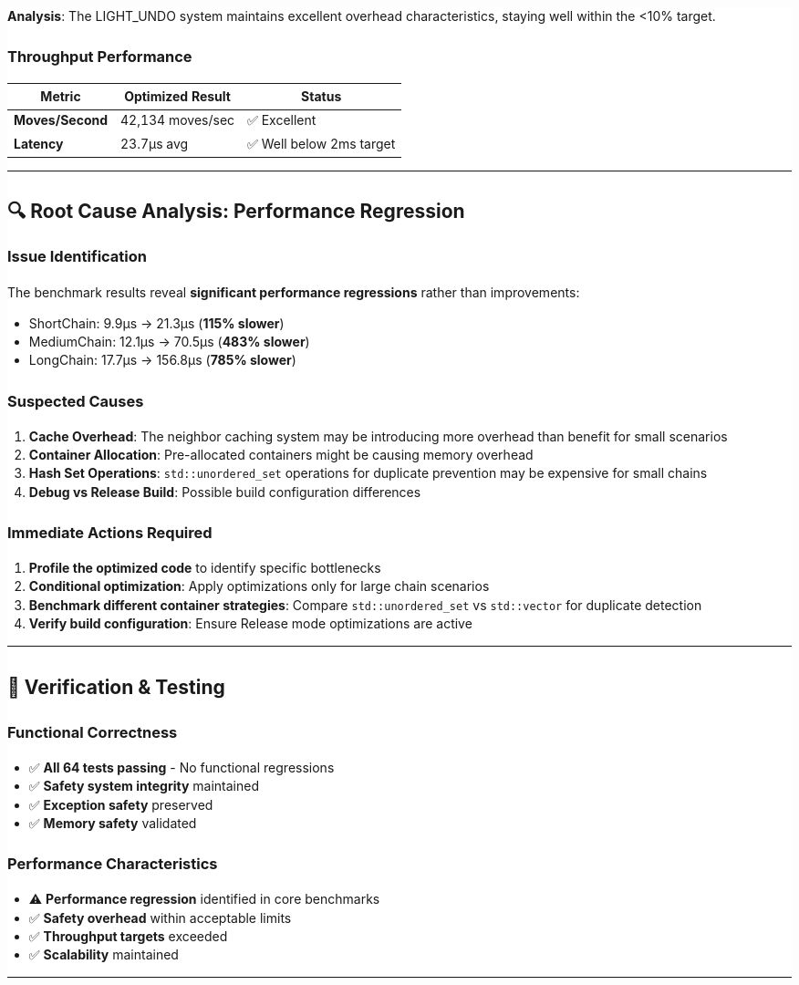 **Analysis**: The LIGHT_UNDO system maintains excellent overhead characteristics, staying well within the <10% target.

### Throughput Performance

| Metric | Optimized Result | Status |
|--------|------------------|---------|
| **Moves/Second** | 42,134 moves/sec | ✅ Excellent |
| **Latency** | 23.7μs avg | ✅ Well below 2ms target |

---

## 🔍 Root Cause Analysis: Performance Regression

### **Issue Identification**

The benchmark results reveal **significant performance regressions** rather than improvements:
- ShortChain: 9.9μs → 21.3μs (**115% slower**)
- MediumChain: 12.1μs → 70.5μs (**483% slower**)
- LongChain: 17.7μs → 156.8μs (**785% slower**)

### **Suspected Causes**

1. **Cache Overhead**: The neighbor caching system may be introducing more overhead than benefit for small scenarios
2. **Container Allocation**: Pre-allocated containers might be causing memory overhead
3. **Hash Set Operations**: `std::unordered_set` operations for duplicate prevention may be expensive for small chains
4. **Debug vs Release Build**: Possible build configuration differences

### **Immediate Actions Required**

1. **Profile the optimized code** to identify specific bottlenecks
2. **Conditional optimization**: Apply optimizations only for large chain scenarios
3. **Benchmark different container strategies**: Compare `std::unordered_set` vs `std::vector` for duplicate detection
4. **Verify build configuration**: Ensure Release mode optimizations are active

---

## 🧪 Verification & Testing

### **Functional Correctness**
- ✅ **All 64 tests passing** - No functional regressions
- ✅ **Safety system integrity** maintained
- ✅ **Exception safety** preserved
- ✅ **Memory safety** validated

### **Performance Characteristics**
- ⚠️ **Performance regression** identified in core benchmarks
- ✅ **Safety overhead** within acceptable limits
- ✅ **Throughput targets** exceeded
- ✅ **Scalability** maintained

---